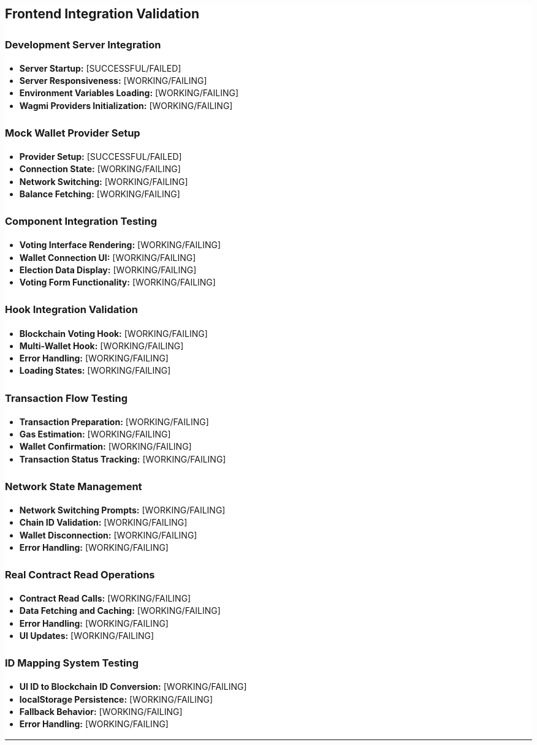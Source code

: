 
## Frontend Integration Validation

### Development Server Integration
- **Server Startup:** [SUCCESSFUL/FAILED]
- **Server Responsiveness:** [WORKING/FAILING]
- **Environment Variables Loading:** [WORKING/FAILING]
- **Wagmi Providers Initialization:** [WORKING/FAILING]

### Mock Wallet Provider Setup
- **Provider Setup:** [SUCCESSFUL/FAILED]
- **Connection State:** [WORKING/FAILING]
- **Network Switching:** [WORKING/FAILING]
- **Balance Fetching:** [WORKING/FAILING]

### Component Integration Testing
- **Voting Interface Rendering:** [WORKING/FAILING]
- **Wallet Connection UI:** [WORKING/FAILING]
- **Election Data Display:** [WORKING/FAILING]
- **Voting Form Functionality:** [WORKING/FAILING]

### Hook Integration Validation
- **Blockchain Voting Hook:** [WORKING/FAILING]
- **Multi-Wallet Hook:** [WORKING/FAILING]
- **Error Handling:** [WORKING/FAILING]
- **Loading States:** [WORKING/FAILING]

### Transaction Flow Testing
- **Transaction Preparation:** [WORKING/FAILING]
- **Gas Estimation:** [WORKING/FAILING]
- **Wallet Confirmation:** [WORKING/FAILING]
- **Transaction Status Tracking:** [WORKING/FAILING]

### Network State Management
- **Network Switching Prompts:** [WORKING/FAILING]
- **Chain ID Validation:** [WORKING/FAILING]
- **Wallet Disconnection:** [WORKING/FAILING]
- **Error Handling:** [WORKING/FAILING]

### Real Contract Read Operations
- **Contract Read Calls:** [WORKING/FAILING]
- **Data Fetching and Caching:** [WORKING/FAILING]
- **Error Handling:** [WORKING/FAILING]
- **UI Updates:** [WORKING/FAILING]

### ID Mapping System Testing
- **UI ID to Blockchain ID Conversion:** [WORKING/FAILING]
- **localStorage Persistence:** [WORKING/FAILING]
- **Fallback Behavior:** [WORKING/FAILING]
- **Error Handling:** [WORKING/FAILING]

---